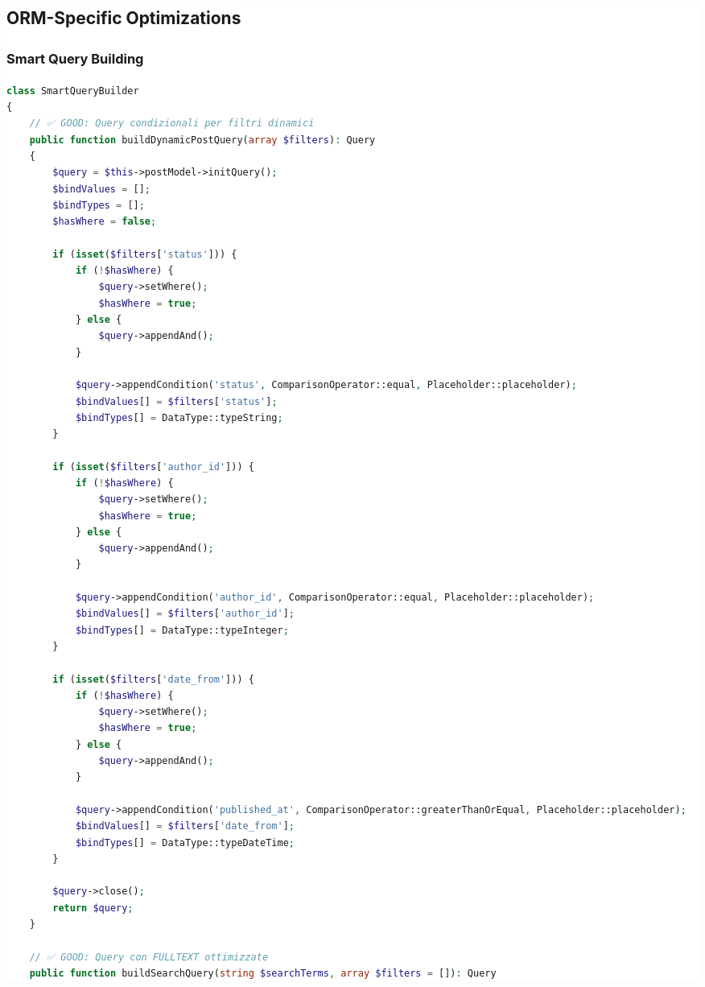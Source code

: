 
## ORM-Specific Optimizations

### Smart Query Building

```php
class SmartQueryBuilder
{
    // ✅ GOOD: Query condizionali per filtri dinamici
    public function buildDynamicPostQuery(array $filters): Query
    {
        $query = $this->postModel->initQuery();
        $bindValues = [];
        $bindTypes = [];
        $hasWhere = false;

        if (isset($filters['status'])) {
            if (!$hasWhere) {
                $query->setWhere();
                $hasWhere = true;
            } else {
                $query->appendAnd();
            }

            $query->appendCondition('status', ComparisonOperator::equal, Placeholder::placeholder);
            $bindValues[] = $filters['status'];
            $bindTypes[] = DataType::typeString;
        }

        if (isset($filters['author_id'])) {
            if (!$hasWhere) {
                $query->setWhere();
                $hasWhere = true;
            } else {
                $query->appendAnd();
            }

            $query->appendCondition('author_id', ComparisonOperator::equal, Placeholder::placeholder);
            $bindValues[] = $filters['author_id'];
            $bindTypes[] = DataType::typeInteger;
        }

        if (isset($filters['date_from'])) {
            if (!$hasWhere) {
                $query->setWhere();
                $hasWhere = true;
            } else {
                $query->appendAnd();
            }

            $query->appendCondition('published_at', ComparisonOperator::greaterThanOrEqual, Placeholder::placeholder);
            $bindValues[] = $filters['date_from'];
            $bindTypes[] = DataType::typeDateTime;
        }

        $query->close();
        return $query;
    }

    // ✅ GOOD: Query con FULLTEXT ottimizzate
    public function buildSearchQuery(string $searchTerms, array $filters = []): Query
```